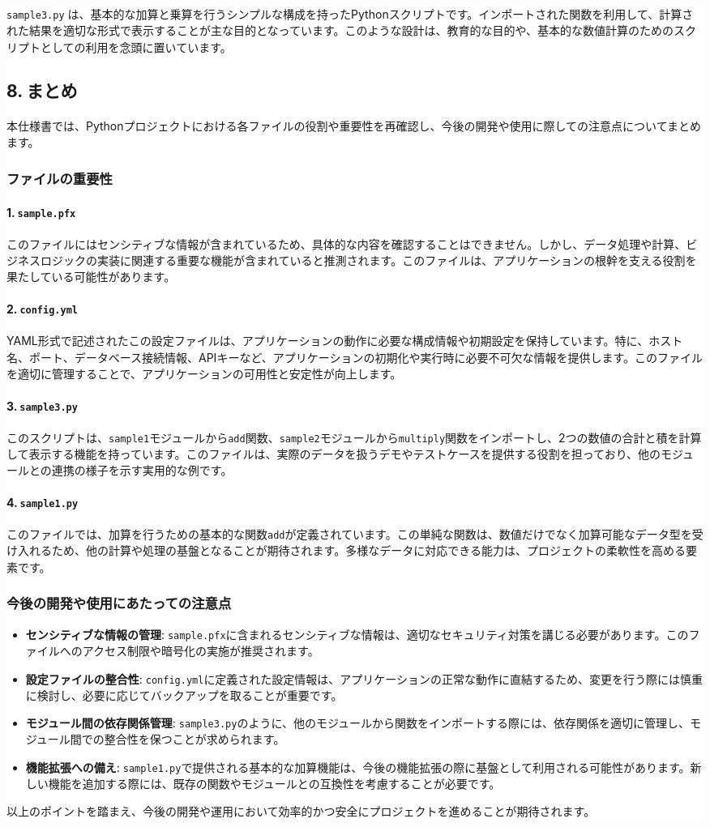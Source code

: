`sample3.py` は、基本的な加算と乗算を行うシンプルな構成を持ったPythonスクリプトです。インポートされた関数を利用して、計算された結果を適切な形式で表示することが主な目的となっています。このような設計は、教育的な目的や、基本的な数値計算のためのスクリプトとしての利用を念頭に置いています。

## 8. まとめ


本仕様書では、Pythonプロジェクトにおける各ファイルの役割や重要性を再確認し、今後の開発や使用に際しての注意点についてまとめます。

### ファイルの重要性

#### 1. `sample.pfx`
このファイルにはセンシティブな情報が含まれているため、具体的な内容を確認することはできません。しかし、データ処理や計算、ビジネスロジックの実装に関連する重要な機能が含まれていると推測されます。このファイルは、アプリケーションの根幹を支える役割を果たしている可能性があります。

#### 2. `config.yml`
YAML形式で記述されたこの設定ファイルは、アプリケーションの動作に必要な構成情報や初期設定を保持しています。特に、ホスト名、ポート、データベース接続情報、APIキーなど、アプリケーションの初期化や実行時に必要不可欠な情報を提供します。このファイルを適切に管理することで、アプリケーションの可用性と安定性が向上します。

#### 3. `sample3.py`
このスクリプトは、`sample1`モジュールから`add`関数、`sample2`モジュールから`multiply`関数をインポートし、2つの数値の合計と積を計算して表示する機能を持っています。このファイルは、実際のデータを扱うデモやテストケースを提供する役割を担っており、他のモジュールとの連携の様子を示す実用的な例です。

#### 4. `sample1.py`
このファイルでは、加算を行うための基本的な関数`add`が定義されています。この単純な関数は、数値だけでなく加算可能なデータ型を受け入れるため、他の計算や処理の基盤となることが期待されます。多様なデータに対応できる能力は、プロジェクトの柔軟性を高める要素です。

### 今後の開発や使用にあたっての注意点

- **センシティブな情報の管理**: `sample.pfx`に含まれるセンシティブな情報は、適切なセキュリティ対策を講じる必要があります。このファイルへのアクセス制限や暗号化の実施が推奨されます。

- **設定ファイルの整合性**: `config.yml`に定義された設定情報は、アプリケーションの正常な動作に直結するため、変更を行う際には慎重に検討し、必要に応じてバックアップを取ることが重要です。

- **モジュール間の依存関係管理**: `sample3.py`のように、他のモジュールから関数をインポートする際には、依存関係を適切に管理し、モジュール間での整合性を保つことが求められます。

- **機能拡張への備え**: `sample1.py`で提供される基本的な加算機能は、今後の機能拡張の際に基盤として利用される可能性があります。新しい機能を追加する際には、既存の関数やモジュールとの互換性を考慮することが必要です。

以上のポイントを踏まえ、今後の開発や運用において効率的かつ安全にプロジェクトを進めることが期待されます。

